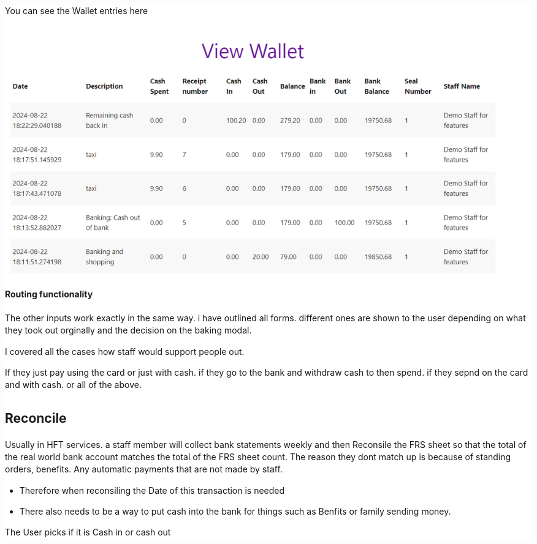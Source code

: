 You can see the Wallet entries here 

![Banking wallet support button](/readme_images/Screenshot%202024-08-23%20092229.png)


#### Routing functionality

The other inputs work exactly in the same way. i have outlined all forms. different ones are shown to the user depending on what they took out orginally and the decision on the baking modal. 

I covered all the cases how staff would support people out.

If they just pay using the card or just with cash. if they go to the bank and withdraw cash to then spend. if they sepnd on the card and with cash. or all of the above. 


## Reconcile 

Usually in HFT services. a staff member will collect bank statements weekly and then Reconsile the FRS sheet so that the total of the real world bank account matches the total of the FRS sheet count. The reason they dont match up is because of standing orders, benefits. Any automatic payments that are not made by staff.

- Therefore when reconsiling the Date of this transaction is needed

- There also needs to be a way to put cash into the bank for things such as Benfits or family sending money. 

The User picks if it is Cash in or cash out 
